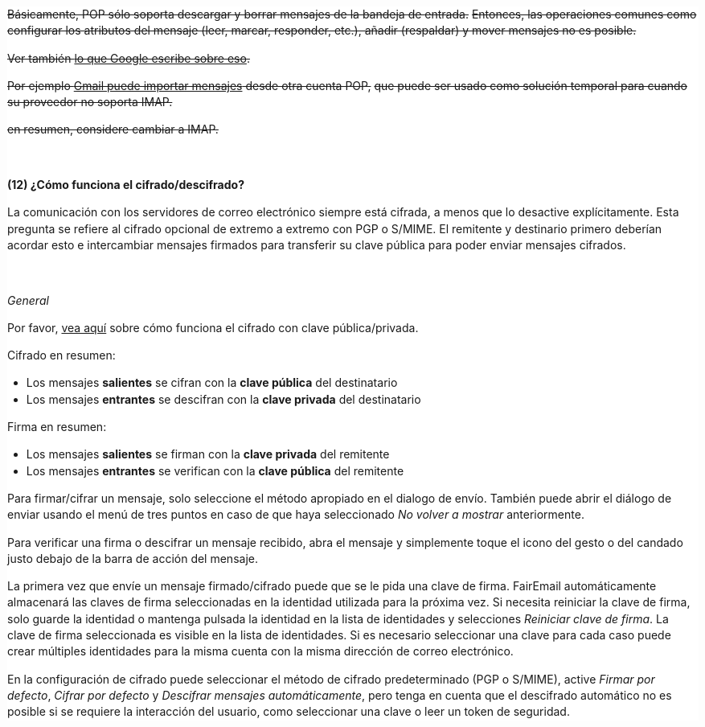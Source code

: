 ~~Básicamente, POP sólo soporta descargar y borrar mensajes de la bandeja de entrada.~~ ~~Entonces, las operaciones comunes como configurar los atributos del mensaje (leer, marcar, responder, etc.), añadir (respaldar) y mover mensajes no es posible.~~

~~Ver también [lo que Google escribe sobre eso](https://support.google.com/mail/answer/7104828).~~

~~Por ejemplo [Gmail puede importar mensajes](https://support.google.com/mail/answer/21289) desde otra cuenta POP,~~ ~~que puede ser usado como solución temporal para cuando su proveedor no soporta IMAP.~~

~~en resumen, considere cambiar a IMAP.~~

<br />

<a name="faq12"></a>
**(12) ¿Cómo funciona el cifrado/descifrado?**

La comunicación con los servidores de correo electrónico siempre está cifrada, a menos que lo desactive explícitamente. Esta pregunta se refiere al cifrado opcional de extremo a extremo con PGP o S/MIME. El remitente y destinario primero deberían acordar esto e intercambiar mensajes firmados para transferir su clave pública para poder enviar mensajes cifrados.

<br />

*General*

Por favor, [vea aquí](https://en.wikipedia.org/wiki/Public-key_cryptography) sobre cómo funciona el cifrado con clave pública/privada.

Cifrado en resumen:

* Los mensajes **salientes** se cifran con la **clave pública** del destinatario
* Los mensajes **entrantes** se descifran con la **clave privada** del destinatario

Firma en resumen:

* Los mensajes **salientes** se firman con la **clave privada** del remitente
* Los mensajes **entrantes** se verifican con la **clave pública** del remitente

Para firmar/cifrar un mensaje, solo seleccione el método apropiado en el dialogo de envío. También puede abrir el diálogo de enviar usando el menú de tres puntos en caso de que haya seleccionado *No volver a mostrar* anteriormente.

Para verificar una firma o descifrar un mensaje recibido, abra el mensaje y simplemente toque el icono del gesto o del candado justo debajo de la barra de acción del mensaje.

La primera vez que envíe un mensaje firmado/cifrado puede que se le pida una clave de firma. FairEmail automáticamente almacenará las claves de firma seleccionadas en la identidad utilizada para la próxima vez. Si necesita reiniciar la clave de firma, solo guarde la identidad o mantenga pulsada la identidad en la lista de identidades y selecciones *Reiniciar clave de firma*. La clave de firma seleccionada es visible en la lista de identidades. Si es necesario seleccionar una clave para cada caso puede crear múltiples identidades para la misma cuenta con la misma dirección de correo electrónico.

En la configuración de cifrado puede seleccionar el método de cifrado predeterminado (PGP o S/MIME), active *Firmar por defecto*, *Cifrar por defecto* y *Descifrar mensajes automáticamente*, pero tenga en cuenta que el descifrado automático no es posible si se requiere la interacción del usuario, como seleccionar una clave o leer un token de seguridad.
